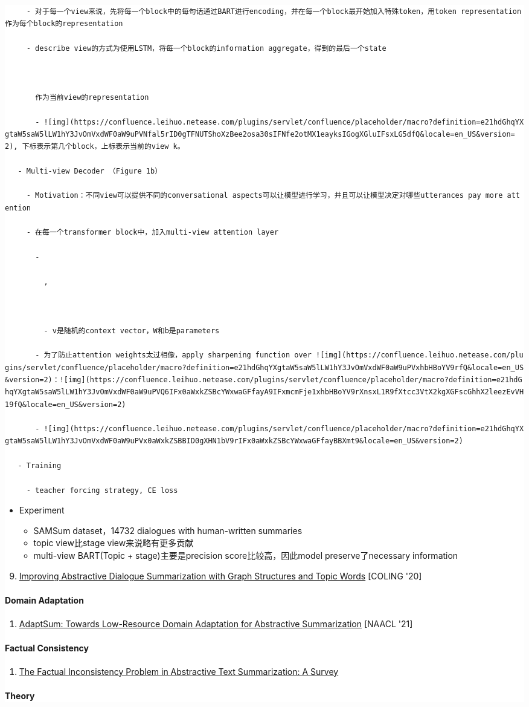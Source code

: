          - 对于每一个view来说，先将每一个block中的每句话通过BART进行encoding，并在每一个block最开始加入特殊token，用token representation作为每个block的representation

         - describe view的方式为使用LSTM，将每一个block的information aggregate，得到的最后一个state

           

           作为当前view的representation

           - ![img](https://confluence.leihuo.netease.com/plugins/servlet/confluence/placeholder/macro?definition=e21hdGhqYXgtaW5saW5lLW1hY3JvOmVxdWF0aW9uPVNfal5rID0gTFNUTShoXzBee2osa30sIFNfe2otMX1eayksIGogXGluIFsxLG5dfQ&locale=en_US&version=2), 下标表示第几个block，上标表示当前的view k。

       - Multi-view Decoder （Figure 1b）

         - Motivation：不同view可以提供不同的conversational aspects可以让模型进行学习，并且可以让模型决定对哪些utterances pay more attention 

         - 在每一个transformer block中，加入multi-view attention layer

           - 

             , 

             

             - v是随机的context vector，W和b是parameters

           - 为了防止attention weights太过相像，apply sharpening function over ![img](https://confluence.leihuo.netease.com/plugins/servlet/confluence/placeholder/macro?definition=e21hdGhqYXgtaW5saW5lLW1hY3JvOmVxdWF0aW9uPVxhbHBoYV9rfQ&locale=en_US&version=2)：![img](https://confluence.leihuo.netease.com/plugins/servlet/confluence/placeholder/macro?definition=e21hdGhqYXgtaW5saW5lLW1hY3JvOmVxdWF0aW9uPVQ6IFx0aWxkZSBcYWxwaGFfayA9IFxmcmFje1xhbHBoYV9rXnsxL1R9fXtcc3VtX2kgXGFscGhhX2leezEvVH19fQ&locale=en_US&version=2)

           - ![img](https://confluence.leihuo.netease.com/plugins/servlet/confluence/placeholder/macro?definition=e21hdGhqYXgtaW5saW5lLW1hY3JvOmVxdWF0aW9uPVx0aWxkZSBBID0gXHN1bV9rIFx0aWxkZSBcYWxwaGFfayBBXmt9&locale=en_US&version=2)

       - Training

         - teacher forcing strategy, CE loss

   - Experiment

     - SAMSum dataset，14732 dialogues with human-written summaries
     - topic view比stage view来说略有更多贡献
     - multi-view BART(Topic + stage)主要是precision score比较高，因此model preserve了necessary information

9. [Improving Abstractive Dialogue Summarization with Graph Structures and Topic Words](https://aclanthology.org/2020.coling-main.39.pdf) [COLING '20]

#### Domain Adaptation

1. [AdaptSum: Towards Low-Resource Domain Adaptation for Abstractive Summarization](https://arxiv.org/abs/2103.11332) [NAACL '21]

#### Factual Consistency

1. [The Factual Inconsistency Problem in Abstractive Text Summarization: A Survey](https://arxiv.org/abs/2104.14839)

#### Theory
